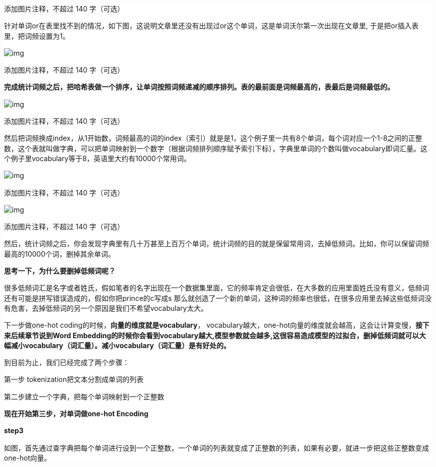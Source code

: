 



添加图片注释，不超过 140 字（可选）

针对单词or在表里找不到的情况，如下图，这说明文章里还没有出现过or这个单词，这是单词沃尔第一次出现在文章里, 于是把or插入表里，把词频设置为1。

![img](https://pic1.zhimg.com/80/v2-d3913e265418e0160c78a2d63136e0bd_1440w.png?source=d16d100b)





添加图片注释，不超过 140 字（可选）

**完成统计词频之后，把哈希表做一个排序，让单词按照词频递减的顺序排列。表的最前面是词频最高的，表最后是词频最低的。**

![img](https://pic1.zhimg.com/80/v2-d61a88d9a867966196302938ca18d1e8_1440w.png?source=d16d100b)





添加图片注释，不超过 140 字（可选）

然后把词频换成index，从1开始数，词频最高的词的index（索引）就是是1，这个例子里一共有8个单词，每个词对应一个1-8之间的正整数，这个表就叫做字典，可以把单词映射到一个数字（根据词频排列顺序赋予索引下标），字典里单词的个数叫做vocabulary即词汇量。这个例子里vocabulary等于8，英语里大约有10000个常用词。

![img](https://picx.zhimg.com/80/v2-00f130744f8d8e99ab24e5c9e79d9567_1440w.png?source=d16d100b)





添加图片注释，不超过 140 字（可选）

![img](https://picx.zhimg.com/80/v2-2725452d8df247133bde9f53e3f5ced3_1440w.png?source=d16d100b)





添加图片注释，不超过 140 字（可选）

然后，统计词频之后，你会发现字典里有几十万甚至上百万个单词，统计词频的目的就是保留常用词，去掉低频词。比如，你可以保留词频最高的10000个词，删掉其余单词。

**思考一下，为什么要删掉低频词呢？**

很多低频词汇是名字或者姓氏，假如笔者的名字出现在一个数据集里面，它的频率肯定会很低，在大多数的应用里面姓氏没有意义，低频词还有可能是拼写错误造成的，假如你把prince的c写成s 那么就创造了一个新的单词，这种词的频率也很低，在很多应用里去掉这些低频词没有危害，去掉低频词的另一个原因是我们不希望vocabulary太大。

下一步做one-hot coding的时候，**向量的维度就是vocabulary**， vocabulary越大，one-hot向量的维度就会越高，这会让计算变慢，**接下来后续章节说到Word Embedding的时候你会看到vocabulary越大,模型参数就会越多,这很容易造成模型的过拟合，删掉低频词就可以大幅减小vocabulary（词汇量）。减小vocabulary（词汇量）是有好处的。**

到目前为止，我们已经完成了两个步骤：

第一步 tokenization把文本分割成单词的列表

第二步建立一个字典，把每个单词映射到一个正整数

**现在开始第三步，对单词做one-hot  Encoding**

**step3**

如图，首先通过查字典把每个单词进行设到一个正整数，一个单词的列表就变成了正整数的列表，如果有必要，就进一步把这些正整数变成one-hot向量。
